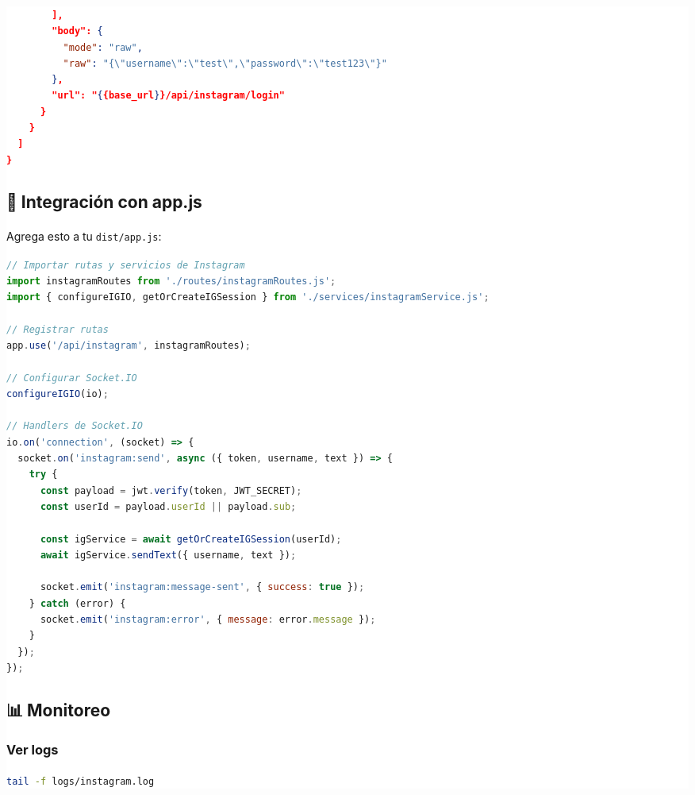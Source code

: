 ```json
        ],
        "body": {
          "mode": "raw",
          "raw": "{\"username\":\"test\",\"password\":\"test123\"}"
        },
        "url": "{{base_url}}/api/instagram/login"
      }
    }
  ]
}
```

## 🔄 Integración con app.js

Agrega esto a tu `dist/app.js`:

```javascript
// Importar rutas y servicios de Instagram
import instagramRoutes from './routes/instagramRoutes.js';
import { configureIGIO, getOrCreateIGSession } from './services/instagramService.js';

// Registrar rutas
app.use('/api/instagram', instagramRoutes);

// Configurar Socket.IO
configureIGIO(io);

// Handlers de Socket.IO
io.on('connection', (socket) => {
  socket.on('instagram:send', async ({ token, username, text }) => {
    try {
      const payload = jwt.verify(token, JWT_SECRET);
      const userId = payload.userId || payload.sub;
      
      const igService = await getOrCreateIGSession(userId);
      await igService.sendText({ username, text });
      
      socket.emit('instagram:message-sent', { success: true });
    } catch (error) {
      socket.emit('instagram:error', { message: error.message });
    }
  });
});
```

## 📊 Monitoreo

### Ver logs
```bash
tail -f logs/instagram.log
```
